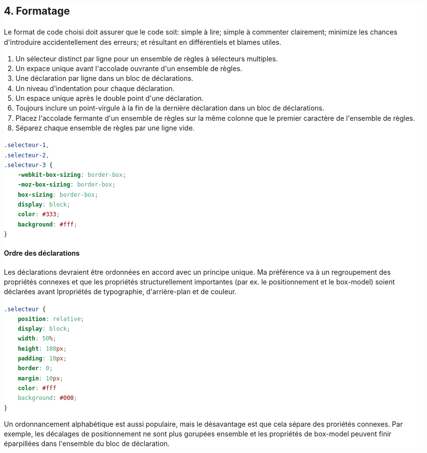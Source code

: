 
<a name="format"></a>
## 4. Formatage

Le format de code choisi doit assurer que le code soit: simple à lire; simple
à commenter clairement; minimize les chances d'introduire accidentellement
des erreurs; et résultant en différentiels et blames utiles.

1. Un sélecteur distinct par ligne pour un ensemble de règles à sélecteurs multiples.
2. Un expace unique avant l'accolade ouvrante d'un ensemble de règles.
3. Une déclaration par ligne dans un bloc de déclarations.
4. Un niveau d'indentation pour chaque déclaration.
5. Un espace unique après le double point d'une déclaration.
6. Toujours inclure un point-virgule à la fin de la dernière déclaration dans
   un bloc de déclarations.
7. Placez l'accolade fermante d'un ensemble de règles sur la même colonne que le premier caractère de l'ensemble de règles.
8. Séparez chaque ensemble de règles par une ligne vide.

```css
.selecteur-1,
.selecteur-2,
.selecteur-3 {
    -webkit-box-sizing: border-box;
    -moz-box-sizing: border-box;
    box-sizing: border-box;
    display: block;
    color: #333;
    background: #fff;
}
```

#### Ordre des déclarations
Les déclarations devraient être ordonnées en accord avec un principe unique. Ma
préférence va à un regroupement des propriétés connexes et que les propriétés
structurellement importantes (par ex. le positionnement et le box-model) soient
déclarées avant lpropriétés de typographie, d'arrière-plan et de couleur.

```css
.selecteur {
    position: relative;
    display: block;
    width: 50%;
    height: 100px;
    padding: 10px;
    border: 0;
    margin: 10px;
    color: #fff
    background: #000;
}
```

Un ordonnancement alphabétique est aussi populaire, mais le désavantage est que
cela sépare des proriétés connexes. Par exemple, les décalages de positionnement
ne sont plus gorupées ensemble et les propriétés de box-model peuvent finir
éparpillées dans l'ensemble du bloc de déclaration.
